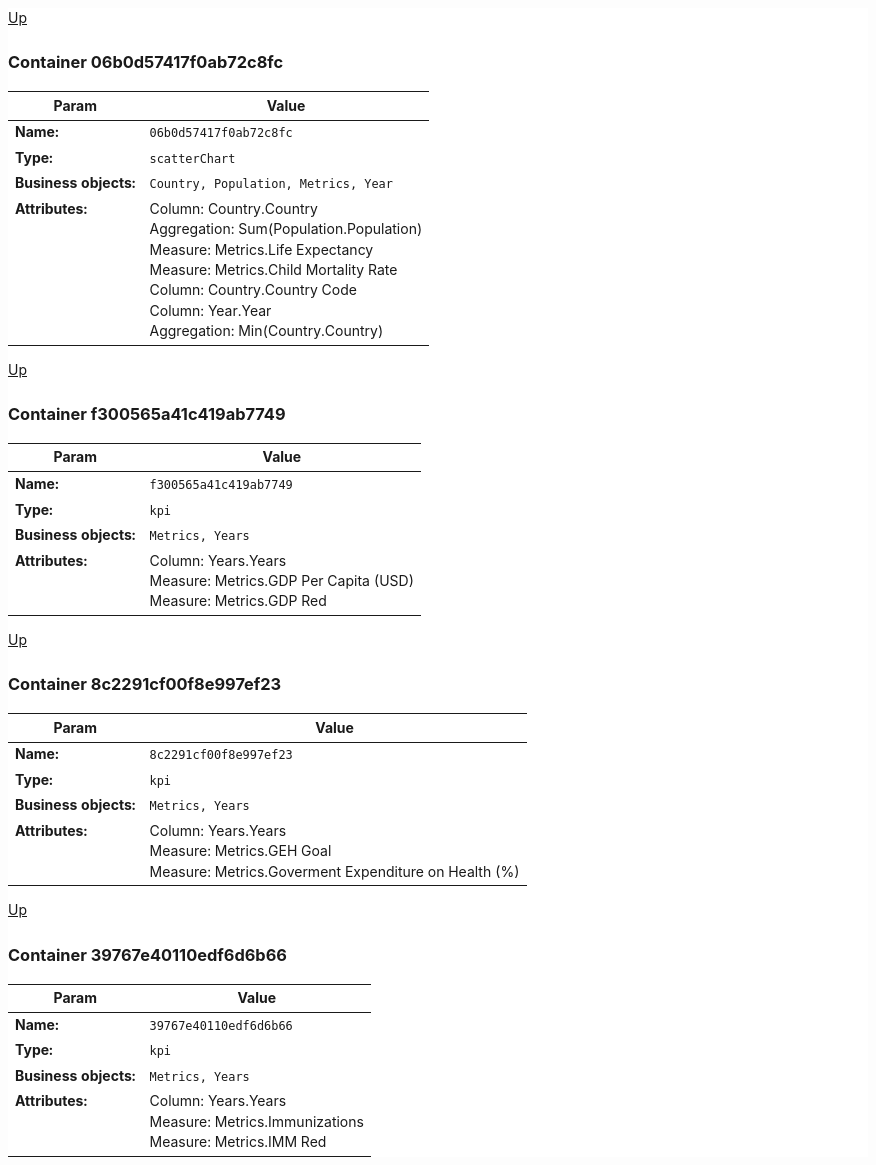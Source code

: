 [Up](#report-sections)




### Container 06b0d57417f0ab72c8fc 

| Param  | Value  |
|---|---|
| **Name:** | `06b0d57417f0ab72c8fc` |
| **Type:** | `scatterChart` |
| **Business objects:**  | `Country, Population, Metrics, Year` | 
| **Attributes:**  | Column: Country.Country<br/> Aggregation: Sum(Population.Population)<br/> Measure: Metrics.Life Expectancy<br/> Measure: Metrics.Child Mortality Rate<br/> Column: Country.Country Code<br/> Column: Year.Year<br/> Aggregation: Min(Country.Country) | 

[Up](#report-sections)




### Container f300565a41c419ab7749 

| Param  | Value  |
|---|---|
| **Name:** | `f300565a41c419ab7749` |
| **Type:** | `kpi` |
| **Business objects:**  | `Metrics, Years` | 
| **Attributes:**  | Column: Years.Years<br/> Measure: Metrics.GDP Per Capita (USD)<br/> Measure: Metrics.GDP Red | 

[Up](#report-sections)




### Container 8c2291cf00f8e997ef23 

| Param  | Value  |
|---|---|
| **Name:** | `8c2291cf00f8e997ef23` |
| **Type:** | `kpi` |
| **Business objects:**  | `Metrics, Years` | 
| **Attributes:**  | Column: Years.Years<br/> Measure: Metrics.GEH Goal<br/> Measure: Metrics.Goverment Expenditure on Health (%) | 

[Up](#report-sections)




### Container 39767e40110edf6d6b66 

| Param  | Value  |
|---|---|
| **Name:** | `39767e40110edf6d6b66` |
| **Type:** | `kpi` |
| **Business objects:**  | `Metrics, Years` | 
| **Attributes:**  | Column: Years.Years<br/> Measure: Metrics.Immunizations<br/> Measure: Metrics.IMM Red | 
